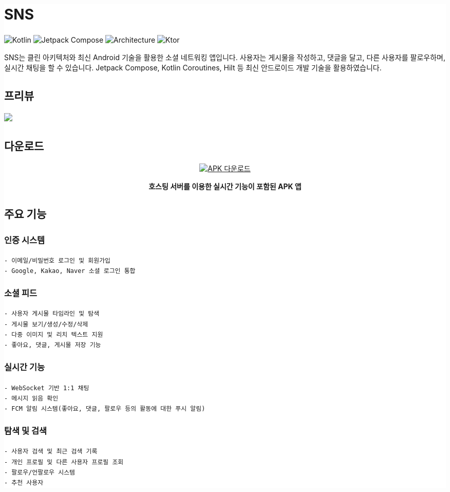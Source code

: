 # SNS

![Kotlin](https://img.shields.io/badge/kotlin-1.9.24-blue.svg)
![Jetpack Compose](https://img.shields.io/badge/UI-Jetpack%20Compose-darkcyan)
![Architecture](https://img.shields.io/badge/Architecture-Clean-green)
![Ktor](https://img.shields.io/badge/Backend-Ktor-red)

SNS는 클린 아키텍처와 최신 Android 기술을 활용한 소셜 네트워킹 앱입니다. 사용자는 게시물을 작성하고, 댓글을 달고, 다른 사용자를 팔로우하며, 실시간 채팅을 할 수
있습니다. Jetpack Compose, Kotlin Coroutines, Hilt 등 최신 안드로이드 개발 기술을 활용하였습니다.
   
## 프리뷰

<a href="https://streamable.com/m9ybby">
  <img src="https://github.com/user-attachments/assets/5ca7f006-7db9-4651-8da7-a7a21d4fa034" height="600px"/>
</a>

## 다운로드

<div align="center">
  <a href="https://github.com/youuungh/SNS/releases/tag/v1.0.0">
    <img src="https://img.shields.io/badge/SNS_v1.0.0-다운로드-2ea44f?style=for-the-badge&logo=android" alt="APK 다운로드" width="250px"/>
  </a>
  <p><strong>호스팅 서버를 이용한 실시간 기능이 포함된 APK 앱</strong></p>
</div>

## 주요 기능

### 인증 시스템
    - 이메일/비밀번호 로그인 및 회원가입
    - Google, Kakao, Naver 소셜 로그인 통합

### 소셜 피드
    - 사용자 게시물 타임라인 및 탐색 
    - 게시물 보기/생성/수정/삭제
    - 다중 이미지 및 리치 텍스트 지원
    - 좋아요, 댓글, 게시물 저장 기능

### 실시간 기능
    - WebSocket 기반 1:1 채팅
    - 메시지 읽음 확인
    - FCM 알림 시스템(좋아요, 댓글, 팔로우 등의 활동에 대한 푸시 알림)

### 탐색 및 검색
    - 사용자 검색 및 최근 검색 기록
    - 개인 프로필 및 다른 사용자 프로필 조회
    - 팔로우/언팔로우 시스템
    - 추천 사용자

